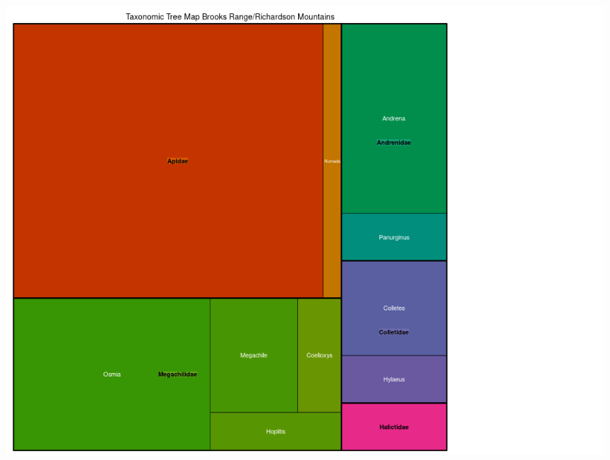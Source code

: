 <img src="../fig/taxonomic_treeMap_Brooks-Range-or-Richardson-Mountains.png" width = "75%" align="middle"/>